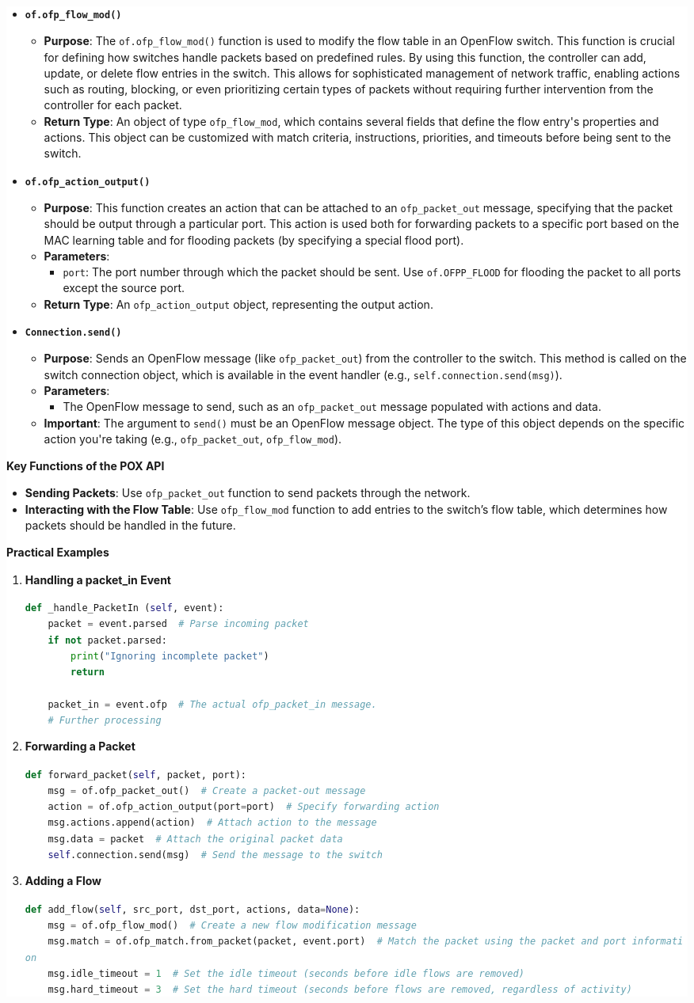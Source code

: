 - **`of.ofp_flow_mod()`**
    - **Purpose**: The `of.ofp_flow_mod()` function is used to modify the flow table in an OpenFlow switch. This function is crucial for defining how switches handle packets based on predefined rules. By using this function, the controller can add, update, or delete flow entries in the switch. This allows for sophisticated management of network traffic, enabling actions such as routing, blocking, or even prioritizing certain types of packets without requiring further intervention from the controller for each packet.
    - **Return Type**: An object of type `ofp_flow_mod`, which contains several fields that define the flow entry's properties and actions. This object can be customized with match criteria, instructions, priorities, and timeouts before being sent to the switch.

- **`of.ofp_action_output()`**
    - **Purpose**: This function creates an action that can be attached to an `ofp_packet_out` message, specifying that the packet should be output through a particular port. This action is used both for forwarding packets to a specific port based on the MAC learning table and for flooding packets (by specifying a special flood port).
    - **Parameters**:
      - `port`: The port number through which the packet should be sent. Use `of.OFPP_FLOOD` for flooding the packet to all ports except the source port.
    - **Return Type**: An `ofp_action_output` object, representing the output action.

- **`Connection.send()`**
    - **Purpose**: Sends an OpenFlow message (like `ofp_packet_out`) from the controller to the switch. This method is called on the switch connection object, which is available in the event handler (e.g., `self.connection.send(msg)`).
    - **Parameters**:
      - The OpenFlow message to send, such as an `ofp_packet_out` message populated with actions and data.
    - **Important**: The argument to `send()` must be an OpenFlow message object. The type of this object depends on the specific action you're taking (e.g., `ofp_packet_out`, `ofp_flow_mod`).

**Key Functions of the POX API**
- **Sending Packets**: Use `ofp_packet_out` function to send packets through the network.
- **Interacting with the Flow Table**: Use `ofp_flow_mod` function to add entries to the switch’s flow table, which determines how packets should be handled in the future.

**Practical Examples**
1. **Handling a packet_in Event**
   ```python
   def _handle_PacketIn (self, event):
       packet = event.parsed  # Parse incoming packet
       if not packet.parsed:
           print("Ignoring incomplete packet")
           return

       packet_in = event.ofp  # The actual ofp_packet_in message.
       # Further processing
   ```
2.  **Forwarding a Packet**
    ```python
    def forward_packet(self, packet, port):
        msg = of.ofp_packet_out()  # Create a packet-out message
        action = of.ofp_action_output(port=port)  # Specify forwarding action
        msg.actions.append(action)  # Attach action to the message
        msg.data = packet  # Attach the original packet data
        self.connection.send(msg)  # Send the message to the switch
    ```
3.  **Adding a Flow**
    ```python
    def add_flow(self, src_port, dst_port, actions, data=None):
        msg = of.ofp_flow_mod()  # Create a new flow modification message
        msg.match = of.ofp_match.from_packet(packet, event.port)  # Match the packet using the packet and port information
        msg.idle_timeout = 1  # Set the idle timeout (seconds before idle flows are removed)
        msg.hard_timeout = 3  # Set the hard timeout (seconds before flows are removed, regardless of activity)